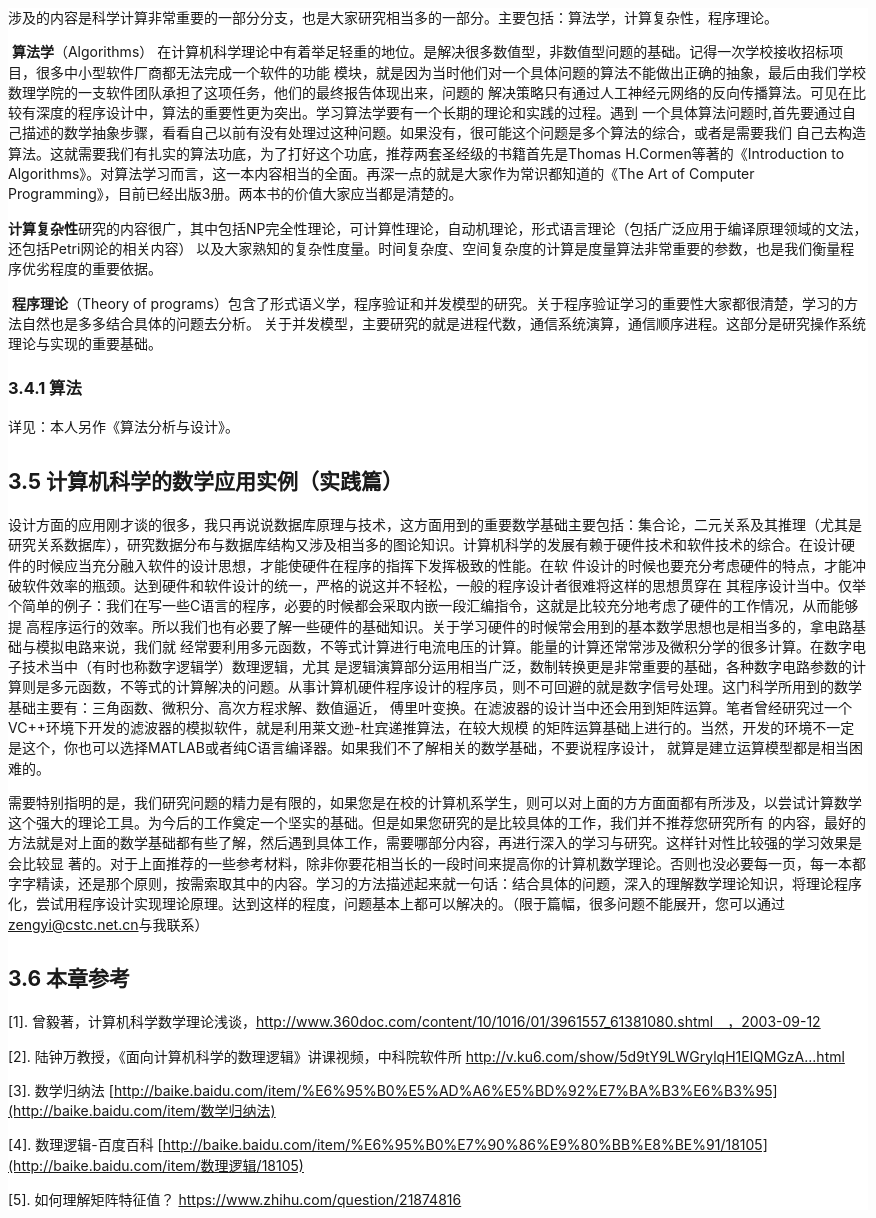 ​    涉及的内容是科学计算非常重要的一部分分支，也是大家研究相当多的一部分。主要包括：算法学，计算复杂性，程序理论。

​    **算法学**（Algorithms） 在计算机科学理论中有着举足轻重的地位。是解决很多数值型，非数值型问题的基础。记得一次学校接收招标项目，很多中小型软件厂商都无法完成一个软件的功能 模块，就是因为当时他们对一个具体问题的算法不能做出正确的抽象，最后由我们学校数理学院的一支软件团队承担了这项任务，他们的最终报告体现出来，问题的 解决策略只有通过人工神经元网络的反向传播算法。可见在比较有深度的程序设计中，算法的重要性更为突出。学习算法学要有一个长期的理论和实践的过程。遇到 一个具体算法问题时,首先要通过自己描述的数学抽象步骤，看看自己以前有没有处理过这种问题。如果没有，很可能这个问题是多个算法的综合，或者是需要我们 自己去构造算法。这就需要我们有扎实的算法功底，为了打好这个功底，推荐两套圣经级的书籍首先是Thomas H.Cormen等著的《Introduction to Algorithms》。对算法学习而言，这一本内容相当的全面。再深一点的就是大家作为常识都知道的《The Art of Computer Programming》，目前已经出版3册。两本书的价值大家应当都是清楚的。

​    **计算复杂性**研究的内容很广，其中包括NP完全性理论，可计算性理论，自动机理论，形式语言理论（包括广泛应用于编译原理领域的文法，还包括Petri网论的相关内容） 以及大家熟知的复杂性度量。时间复杂度、空间复杂度的计算是度量算法非常重要的参数，也是我们衡量程序优劣程度的重要依据。

​    **程序理论**（Theory of programs）包含了形式语义学，程序验证和并发模型的研究。关于程序验证学习的重要性大家都很清楚，学习的方法自然也是多多结合具体的问题去分析。 关于并发模型，主要研究的就是进程代数，通信系统演算，通信顺序进程。这部分是研究操作系统理论与实现的重要基础。

### 3.4.1  算法

详见：本人另作《算法分析与设计》。

 

## 3.5  计算机科学的数学应用实例（实践篇）

​	设计方面的应用刚才谈的很多，我只再说说数据库原理与技术，这方面用到的重要数学基础主要包括：集合论，二元关系及其推理（尤其是研究关系数据库），研究数据分布与数据库结构又涉及相当多的图论知识。
​    计算机科学的发展有赖于硬件技术和软件技术的综合。在设计硬件的时候应当充分融入软件的设计思想，才能使硬件在程序的指挥下发挥极致的性能。在软 件设计的时候也要充分考虑硬件的特点，才能冲破软件效率的瓶颈。达到硬件和软件设计的统一，严格的说这并不轻松，一般的程序设计者很难将这样的思想贯穿在 其程序设计当中。仅举个简单的例子：我们在写一些C语言的程序，必要的时候都会采取内嵌一段汇编指令，这就是比较充分地考虑了硬件的工作情况，从而能够提 高程序运行的效率。所以我们也有必要了解一些硬件的基础知识。关于学习硬件的时候常会用到的基本数学思想也是相当多的，拿电路基础与模拟电路来说，我们就 经常要利用多元函数，不等式计算进行电流电压的计算。能量的计算还常常涉及微积分学的很多计算。在数字电子技术当中（有时也称数字逻辑学）数理逻辑，尤其 是逻辑演算部分运用相当广泛，数制转换更是非常重要的基础，各种数字电路参数的计算则是多元函数，不等式的计算解决的问题。
​    从事计算机硬件程序设计的程序员，则不可回避的就是数字信号处理。这门科学所用到的数学基础主要有：三角函数、微积分、高次方程求解、数值逼近， 傅里叶变换。在滤波器的设计当中还会用到矩阵运算。笔者曾经研究过一个VC++环境下开发的滤波器的模拟软件，就是利用莱文逊-杜宾递推算法，在较大规模 的矩阵运算基础上进行的。当然，开发的环境不一定是这个，你也可以选择MATLAB或者纯C语言编译器。如果我们不了解相关的数学基础，不要说程序设计， 就算是建立运算模型都是相当困难的。

 

​	需要特别指明的是，我们研究问题的精力是有限的，如果您是在校的计算机系学生，则可以对上面的方方面面都有所涉及，以尝试计算数学这个强大的理论工具。为今后的工作奠定一个坚实的基础。但是如果您研究的是比较具体的工作，我们并不推荐您研究所有 的内容，最好的方法就是对上面的数学基础都有些了解，然后遇到具体工作，需要哪部分内容，再进行深入的学习与研究。这样针对性比较强的学习效果是会比较显 著的。对于上面推荐的一些参考材料，除非你要花相当长的一段时间来提高你的计算机数学理论。否则也没必要每一页，每一本都字字精读，还是那个原则，按需索取其中的内容。学习的方法描述起来就一句话：结合具体的问题，深入的理解数学理论知识，将理论程序化，尝试用程序设计实现理论原理。达到这样的程度，问题基本上都可以解决的。（限于篇幅，很多问题不能展开，您可以通过[zengyi@cstc.net.cn](mailto:zengyi@cstc.net.cn)与我联系）

 

## 3.6  本章参考 

[1].  曾毅著，计算机科学数学理论浅谈，http://www.360doc.com/content/10/1016/01/3961557_61381080.shtml　，2003-09-12

[2].  陆钟万教授，《面向计算机科学的数理逻辑》讲课视频，中科院软件所 http://v.ku6.com/show/5d9tY9LWGrylqH1ElQMGzA...html

[3].  数学归纳法 [http://baike.baidu.com/item/%E6%95%B0%E5%AD%A6%E5%BD%92%E7%BA%B3%E6%B3%95](http://baike.baidu.com/item/数学归纳法)

[4].  数理逻辑-百度百科 [http://baike.baidu.com/item/%E6%95%B0%E7%90%86%E9%80%BB%E8%BE%91/18105](http://baike.baidu.com/item/数理逻辑/18105)

[5].  如何理解矩阵特征值？ https://www.zhihu.com/question/21874816

 
